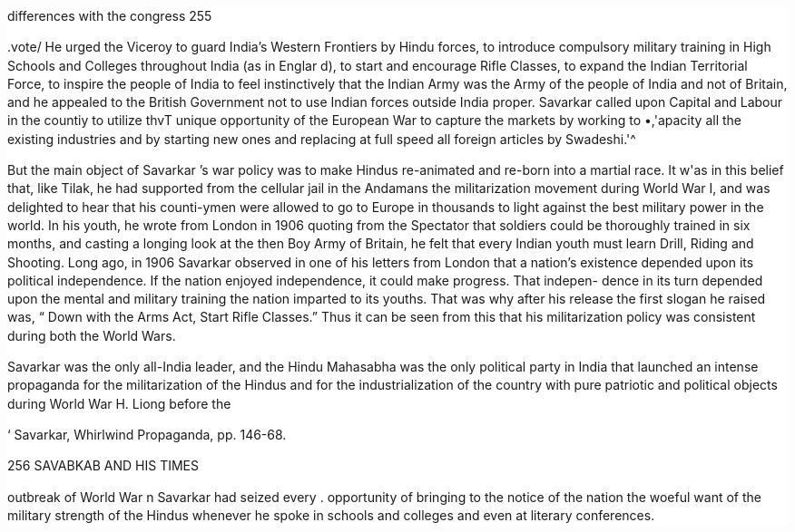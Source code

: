 

differences with the congress 255

.vote/ He urged the Viceroy to guard India’s Western
Frontiers by Hindu forces, to introduce compulsory military
training in High Schools and Colleges throughout India (as in
Englar d), to start and encourage Rifle Classes, to expand the
Indian Territorial Force, to inspire the people of India to feel
instinctively that the Indian Army was the Army of the people
of India and not of Britain, and he appealed to the British
Government not to use Indian forces outside India proper.
Savarkar called upon Capital and Labour in the countiy to
utilize thvT unique opportunity of the European War to capture
the markets by working to •,'apacity all the existing industries
and by starting new ones and replacing at full speed all foreign
articles by Swadeshi.'^

But the main object of Savarkar ’s war policy was to make
Hindus re-animated and re-born into a martial race. It w'as
in this belief that, like Tilak, he had supported from the
cellular jail in the Andamans the militarization movement
during World War I, and was delighted to hear that his
counti-ymen were allowed to go to Europe in thousands to
light against the best military power in the world. In his
youth, he wrote from London in 1906 quoting from the
Spectator that soldiers could be thoroughly trained in six
months, and casting a longing look at the then Boy Army of
Britain, he felt that every Indian youth must learn Drill,
Riding and Shooting. Long ago, in 1906 Savarkar observed
in one of his letters from London that a nation’s existence
depended upon its political independence. If the nation
enjoyed independence, it could make progress. That indepen-
dence in its turn depended upon the mental and military
training the nation imparted to its youths. That was why
after his release the first slogan he raised was, “ Down with
the Arms Act, Start Rifle Classes.” Thus it can be seen from
this that his militarization policy was consistent during both
the World Wars.

Savarkar was the only all-India leader, and the Hindu
Mahasabha was the only political party in India that launched
an intense propaganda for the militarization of the Hindus
and for the industrialization of the country with pure patriotic
and political objects during World War H. Liong before the

‘ Savarkar, Whirlwind Propaganda, pp. 146-68.



256 SAVABKAB AND HIS TIMES

outbreak of World War n Savarkar had seized every .
opportunity of bringing to the notice of the nation the woeful
want of the military strength of the Hindus whenever he
spoke in schools and colleges and even at literary conferences.
